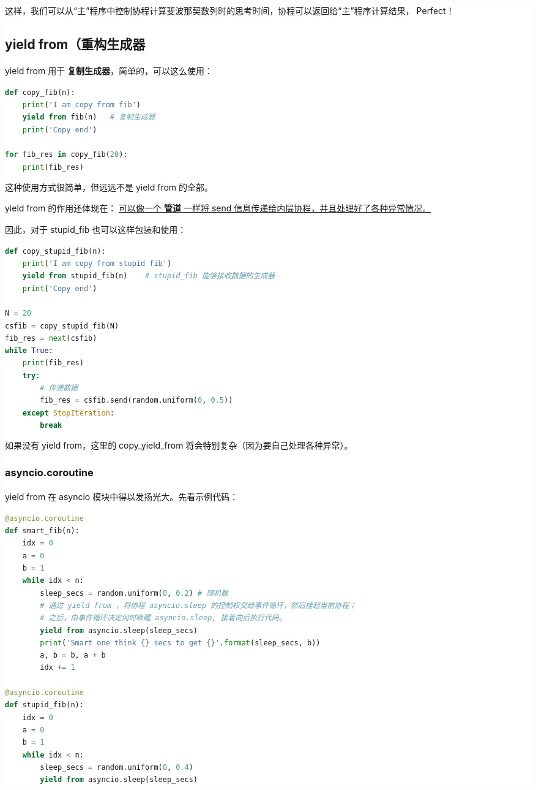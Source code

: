 这样，我们可以从“主”程序中控制协程计算斐波那契数列时的思考时间，协程可以返回给“主”程序计算结果， Perfect！
<br>

## yield from（重构生成器
yield from 用于 **复制生成器**，简单的，可以这么使用：
```py
def copy_fib(n):
    print('I am copy from fib')
    yield from fib(n)   # 复制生成器
    print('Copy end')

for fib_res in copy_fib(20):
    print(fib_res)
```
这种使用方式很简单，但远远不是 yield from 的全部。 

yield from 的作用还体现在：
<u>可以像一个 **管道** 一样将 send 信息传递给内层协程，并且处理好了各种异常情况。</u>

因此，对于 stupid_fib 也可以这样包装和使用：
```py
def copy_stupid_fib(n):
    print('I am copy from stupid fib')
    yield from stupid_fib(n)    # stupid_fib 能够接收数据的生成器
    print('Copy end')

N = 20
csfib = copy_stupid_fib(N)
fib_res = next(csfib)
while True:
    print(fib_res)
    try:
        # 传递数据
        fib_res = csfib.send(random.uniform(0, 0.5))
    except StopIteration:
        break
```
如果没有 yield from，这里的 copy_yield_from 将会特别复杂（因为要自己处理各种异常）。
<br>

### asyncio.coroutine
yield from 在 asyncio 模块中得以发扬光大。先看示例代码：
```py
@asyncio.coroutine
def smart_fib(n):
    idx = 0
    a = 0
    b = 1
    while idx < n:
        sleep_secs = random.uniform(0, 0.2) # 随机数
        # 通过 yield from ，将协程 asyncio.sleep 的控制权交给事件循环，然后挂起当前协程；
        # 之后，由事件循环决定何时唤醒 asyncio.sleep, 接着向后执行代码。
        yield from asyncio.sleep(sleep_secs)
        print('Smart one think {} secs to get {}'.format(sleep_secs, b))
        a, b = b, a + b
        idx += 1

@asyncio.coroutine
def stupid_fib(n):
    idx = 0
    a = 0
    b = 1
    while idx < n:
        sleep_secs = random.uniform(0, 0.4)
        yield from asyncio.sleep(sleep_secs) 
```